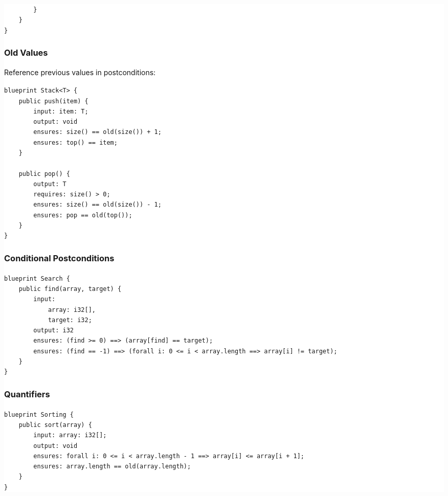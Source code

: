 ```blueprint
        }
    }
}
```

### Old Values
Reference previous values in postconditions:
```blueprint
blueprint Stack<T> {
    public push(item) {
        input: item: T;
        output: void
        ensures: size() == old(size()) + 1;
        ensures: top() == item;
    }
    
    public pop() {
        output: T
        requires: size() > 0;
        ensures: size() == old(size()) - 1;
        ensures: pop == old(top());
    }
}
```

### Conditional Postconditions
```blueprint
blueprint Search {
    public find(array, target) {
        input:
            array: i32[],
            target: i32;
        output: i32
        ensures: (find >= 0) ==> (array[find] == target);
        ensures: (find == -1) ==> (forall i: 0 <= i < array.length ==> array[i] != target);
    }
}
```

### Quantifiers
```blueprint
blueprint Sorting {
    public sort(array) {
        input: array: i32[];
        output: void
        ensures: forall i: 0 <= i < array.length - 1 ==> array[i] <= array[i + 1];
        ensures: array.length == old(array.length);
    }
}
```
